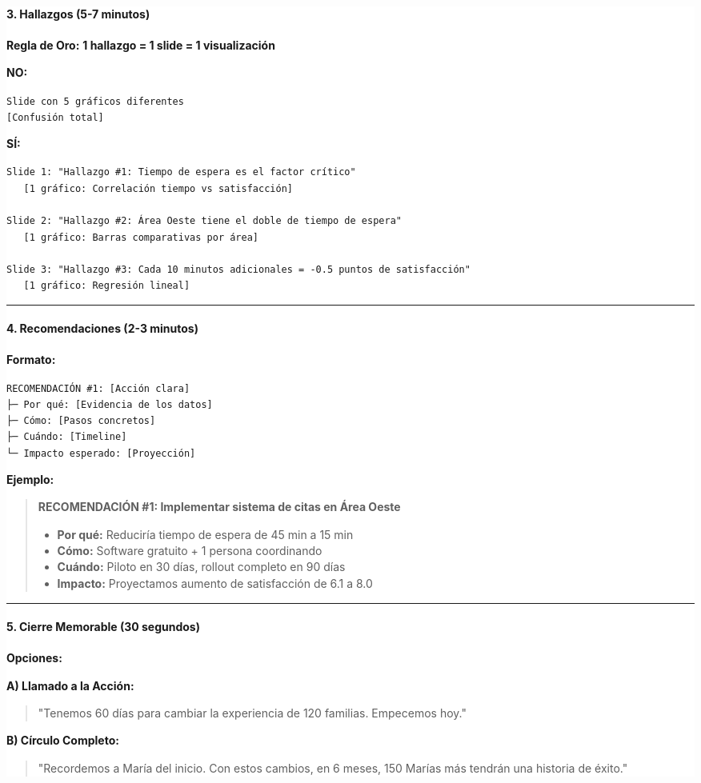 
#### 3. Hallazgos (5-7 minutos)

**Regla de Oro:** **1 hallazgo = 1 slide = 1 visualización**

**NO:**
```
Slide con 5 gráficos diferentes
[Confusión total]
```

**SÍ:**
```
Slide 1: "Hallazgo #1: Tiempo de espera es el factor crítico"
   [1 gráfico: Correlación tiempo vs satisfacción]

Slide 2: "Hallazgo #2: Área Oeste tiene el doble de tiempo de espera"
   [1 gráfico: Barras comparativas por área]

Slide 3: "Hallazgo #3: Cada 10 minutos adicionales = -0.5 puntos de satisfacción"
   [1 gráfico: Regresión lineal]
```

---

#### 4. Recomendaciones (2-3 minutos)

**Formato:**

```
RECOMENDACIÓN #1: [Acción clara]
├─ Por qué: [Evidencia de los datos]
├─ Cómo: [Pasos concretos]
├─ Cuándo: [Timeline]
└─ Impacto esperado: [Proyección]
```

**Ejemplo:**
> **RECOMENDACIÓN #1: Implementar sistema de citas en Área Oeste**
>
> - **Por qué:** Reduciría tiempo de espera de 45 min a 15 min
> - **Cómo:** Software gratuito + 1 persona coordinando
> - **Cuándo:** Piloto en 30 días, rollout completo en 90 días
> - **Impacto:** Proyectamos aumento de satisfacción de 6.1 a 8.0

---

#### 5. Cierre Memorable (30 segundos)

**Opciones:**

**A) Llamado a la Acción:**
> "Tenemos 60 días para cambiar la experiencia de 120 familias.
> Empecemos hoy."

**B) Círculo Completo:**
> "Recordemos a María del inicio. Con estos cambios, en 6 meses,
> 150 Marías más tendrán una historia de éxito."
